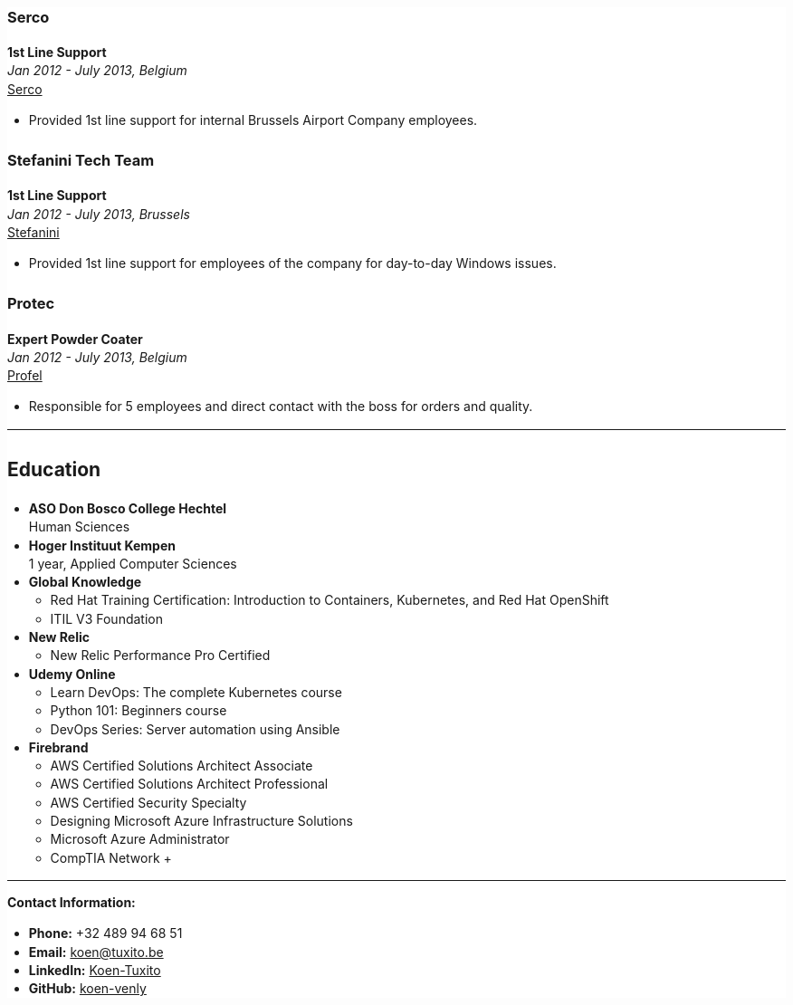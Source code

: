 ### Serco
**1st Line Support**  
_Jan 2012 - July 2013, Belgium_  
[Serco](https://www.serco.com/)

- Provided 1st line support for internal Brussels Airport Company employees.

### Stefanini Tech Team
**1st Line Support**  
_Jan 2012 - July 2013, Brussels_  
[Stefanini](https://stefanini.com/)

- Provided 1st line support for employees of the company for day-to-day Windows issues.

### Protec
**Expert Powder Coater**  
_Jan 2012 - July 2013, Belgium_  
[Profel](https://www.profel.com/)

- Responsible for 5 employees and direct contact with the boss for orders and quality.

---

## Education

- **ASO Don Bosco College Hechtel**  
  Human Sciences
- **Hoger Instituut Kempen**  
  1 year, Applied Computer Sciences
- **Global Knowledge**  
  - Red Hat Training Certification: Introduction to Containers, Kubernetes, and Red Hat OpenShift
  - ITIL V3 Foundation
- **New Relic**  
  - New Relic Performance Pro Certified
- **Udemy Online**  
  - Learn DevOps: The complete Kubernetes course
  - Python 101: Beginners course
  - DevOps Series: Server automation using Ansible
- **Firebrand**  
  - AWS Certified Solutions Architect Associate
  - AWS Certified Solutions Architect Professional
  - AWS Certified Security Specialty
  - Designing Microsoft Azure Infrastructure Solutions
  - Microsoft Azure Administrator
  - CompTIA Network +

---

**Contact Information:**

- **Phone:** +32 489 94 68 51
- **Email:** [koen@tuxito.be](mailto:koen@tuxito.be)
- **LinkedIn:** [Koen-Tuxito](https://www.linkedin.com/in/koen-tuxito/)
- **GitHub:** [koen-venly](https://github.com/koen-venly)
